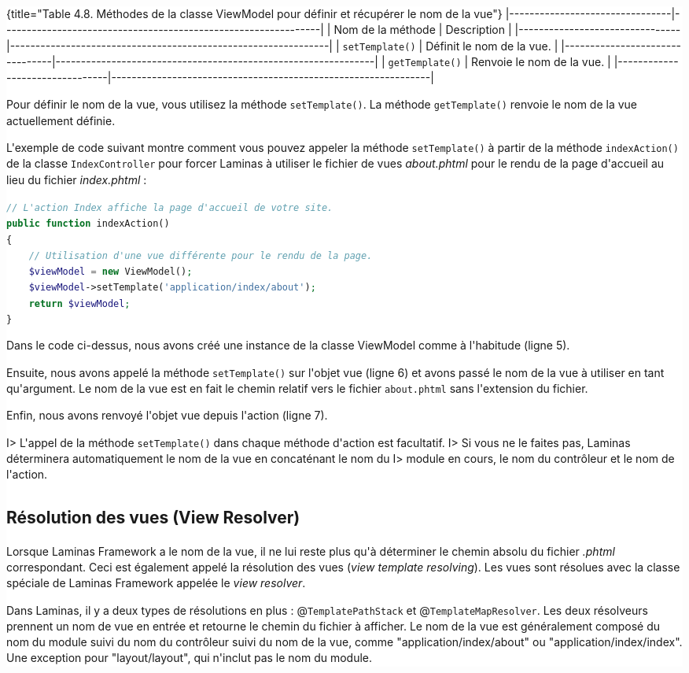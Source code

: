 {title="Table 4.8. Méthodes de la classe ViewModel pour définir et récupérer le nom de la vue"}
|--------------------------------|---------------------------------------------------------------|
| Nom de la méthode                  | Description                                                 |
|--------------------------------|---------------------------------------------------------------|
| `setTemplate()`                | Définit le nom de la vue.                                  |
|--------------------------------|---------------------------------------------------------------|
| `getTemplate()`                | Renvoie le nom de la vue.                               |
|--------------------------------|---------------------------------------------------------------|

Pour définir le nom de la vue, vous utilisez la méthode `setTemplate()`.
La méthode `getTemplate()` renvoie le nom de la vue actuellement définie.

L'exemple de code suivant montre comment vous pouvez appeler la méthode `setTemplate()` à partir de la
méthode `indexAction()` de la classe `IndexController` pour forcer Laminas à utiliser le fichier de vues
*about.phtml* pour le rendu de la page d'accueil au lieu du fichier *index.phtml* :

~~~php
// L'action Index affiche la page d'accueil de votre site.
public function indexAction()
{
	// Utilisation d'une vue différente pour le rendu de la page.
	$viewModel = new ViewModel();
	$viewModel->setTemplate('application/index/about');
	return $viewModel;
}
~~~

Dans le code ci-dessus, nous avons créé une instance de la classe ViewModel comme à l'habitude (ligne 5).

Ensuite, nous avons appelé la méthode `setTemplate()` sur l'objet vue (ligne 6) et avons passé le nom de
la vue à utiliser en tant qu'argument.
Le nom de la vue est en fait le chemin relatif vers le fichier `about.phtml` sans l'extension du fichier.

Enfin, nous avons renvoyé l'objet vue depuis l'action (ligne 7).

I> L'appel de la méthode `setTemplate()` dans chaque méthode d'action est facultatif.
I> Si vous ne le faites pas, Laminas déterminera automatiquement le nom de la vue en concaténant le nom du
I> module en cours, le nom du contrôleur et le nom de l'action.

## Résolution des vues (View Resolver)

Lorsque Laminas Framework a le nom de la vue, il ne lui reste plus qu'à déterminer le chemin absolu du
fichier *.phtml* correspondant.
Ceci est également appelé la résolution des vues (*view template resolving*).
Les vues sont résolues avec la classe spéciale de Laminas Framework appelée le *view resolver*.

Dans Laminas, il y a deux types de résolutions en plus : @`TemplatePathStack` et @`TemplateMapResolver`.
Les deux résolveurs prennent un nom de vue en entrée et retourne le chemin du fichier à afficher.
Le nom de la vue est généralement composé du nom du module suivi du nom du contrôleur suivi du nom de la vue,
comme "application/index/about" ou "application/index/index".
Une exception pour "layout/layout", qui n'inclut pas le nom du module.
